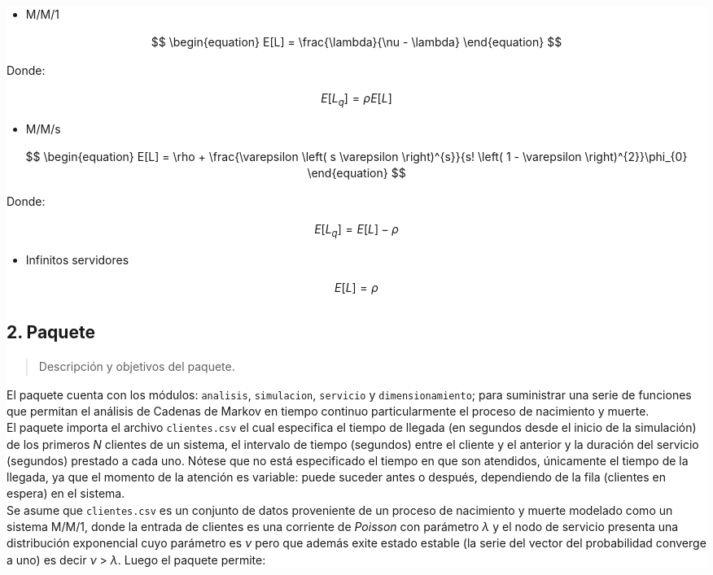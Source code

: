 * M/M/1

$$
\begin{equation}
E[L] = \frac{\lambda}{\nu - \lambda}
\end{equation}
$$

Donde:

$$
E[L_{q}] = \rho E[L]
$$

* M/M/s

$$
\begin{equation}
E[L] = \rho + \frac{\varepsilon \left( s \varepsilon \right)^{s}}{s! \left( 1 - \varepsilon \right)^{2}}\phi_{0}
\end{equation}
$$

Donde:

$$
E[L_{q}] = E[L] - \rho
$$

* Infinitos servidores

$$
\begin{equation}
E[L] = \rho
\end{equation}
$$

## 2. Paquete
> Descripción y objetivos del paquete.<br>

El paquete cuenta con los módulos: `analisis`, `simulacion`, `servicio` y `dimensionamiento`; para suministrar una serie de funciones que permitan el análisis de Cadenas de Markov en tiempo continuo particularmente el proceso de nacimiento y muerte. <br>
El paquete importa el archivo `clientes.csv` el cual especifica el tiempo de llegada (en segundos desde el inicio de la simulación) de los primeros $N$ clientes de un sistema, el intervalo de tiempo (segundos) entre el cliente y el anterior y la duración del servicio (segundos) prestado a cada uno. Nótese que no está especificado el tiempo en que son atendidos, únicamente el tiempo de la llegada, ya que el momento de la atención es variable: puede suceder antes o después, dependiendo de la fila (clientes en espera) en el sistema. <br>
Se asume que `clientes.csv` es un conjunto de datos proveniente de un proceso de nacimiento y muerte modelado como un sistema M/M/1, donde la entrada de clientes es una corriente de *Poisson* con parámetro $\lambda$ y el nodo de servicio presenta una distribución exponencial cuyo parámetro es $\nu$ pero que además exite estado estable (la serie del vector del probabilidad converge a uno) es decir $\nu$ > $\lambda$. Luego el paquete permite:
